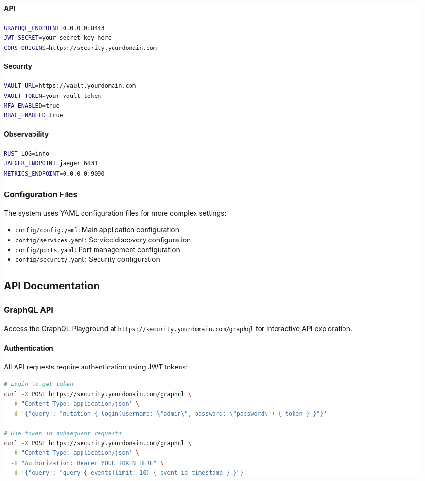#### API
```bash
GRAPHQL_ENDPOINT=0.0.0.0:8443
JWT_SECRET=your-secret-key-here
CORS_ORIGINS=https://security.yourdomain.com
```

#### Security
```bash
VAULT_URL=https://vault.yourdomain.com
VAULT_TOKEN=your-vault-token
MFA_ENABLED=true
RBAC_ENABLED=true
```

#### Observability
```bash
RUST_LOG=info
JAEGER_ENDPOINT=jaeger:6831
METRICS_ENDPOINT=0.0.0.0:9090
```

### Configuration Files

The system uses YAML configuration files for more complex settings:

- `config/config.yaml`: Main application configuration
- `config/services.yaml`: Service discovery configuration
- `config/ports.yaml`: Port management configuration
- `config/security.yaml`: Security configuration

## API Documentation

### GraphQL API

Access the GraphQL Playground at `https://security.yourdomain.com/graphql` for interactive API exploration.

#### Authentication

All API requests require authentication using JWT tokens:

```bash
# Login to get token
curl -X POST https://security.yourdomain.com/graphql \
  -H "Content-Type: application/json" \
  -d '{"query": "mutation { login(username: \"admin\", password: \"password\") { token } }"}'

# Use token in subsequent requests
curl -X POST https://security.yourdomain.com/graphql \
  -H "Content-Type: application/json" \
  -H "Authorization: Bearer YOUR_TOKEN_HERE" \
  -d '{"query": "query { events(limit: 10) { event_id timestamp } }"}'
```

